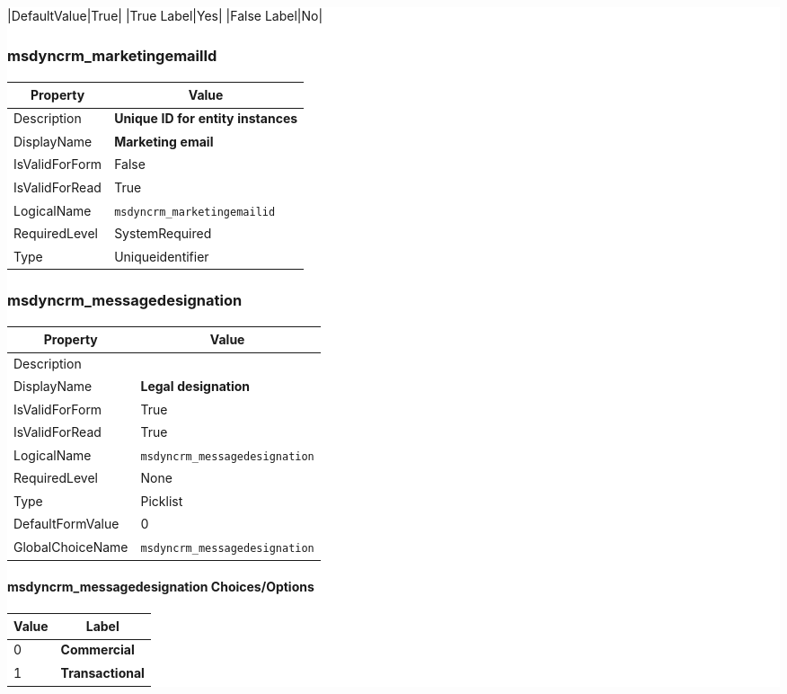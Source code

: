 |DefaultValue|True|
|True Label|Yes|
|False Label|No|

### <a name="BKMK_msdyncrm_marketingemailId"></a> msdyncrm_marketingemailId

|Property|Value|
|---|---|
|Description|**Unique ID for entity instances**|
|DisplayName|**Marketing email**|
|IsValidForForm|False|
|IsValidForRead|True|
|LogicalName|`msdyncrm_marketingemailid`|
|RequiredLevel|SystemRequired|
|Type|Uniqueidentifier|

### <a name="BKMK_msdyncrm_messagedesignation"></a> msdyncrm_messagedesignation

|Property|Value|
|---|---|
|Description||
|DisplayName|**Legal designation**|
|IsValidForForm|True|
|IsValidForRead|True|
|LogicalName|`msdyncrm_messagedesignation`|
|RequiredLevel|None|
|Type|Picklist|
|DefaultFormValue|0|
|GlobalChoiceName|`msdyncrm_messagedesignation`|

#### msdyncrm_messagedesignation Choices/Options

|Value|Label|
|---|---|
|0|**Commercial**|
|1|**Transactional**|
